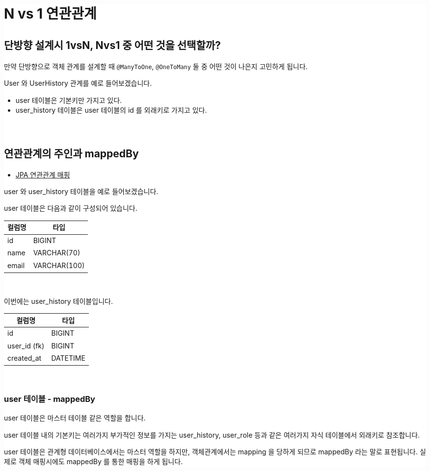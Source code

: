 # N vs 1 연관관계

## 단방향 설계시 1vsN, Nvs1 중 어떤 것을 선택할까?
만약 단방향으로 객체 관계를 설계할 때 `@ManyToOne`, `@OneToMany` 둘 중 어떤 것이 나은지 고민하게 됩니다.<br/>

User 와 UserHistory 관계를 예로 들어보겠습니다. 

- user 테이블은 기본키만 가지고 있다.
- user\_history 테이블은 user 테이블의 id 를 외래키로 가지고 있다.

<br/>



## 연관관계의 주인과 mappedBy

- [JPA 연관관계 매핑](https://colevelup.tistory.com/41)

user 와 user\_history 테이블을 예로 들어보겠습니다. 

user 테이블은 다음과 같이 구성되어 있습니다.

| 컬럼명 | 타입         |
| ------ | ------------ |
| id     | BIGINT       |
| name   | VARCHAR(70)  |
| email  | VARCHAR(100) |

<br/>



이번에는 user\_history 테이블입니다.

| 컬럼명       | 타입     |
| ------------ | -------- |
| id           | BIGINT   |
| user_id (fk) | BIGINT   |
| created\_at  | DATETIME |

<br/>

### user 테이블 - mappedBy 

user 테이블은 마스터 테이블 같은 역할을 합니다.<br/>

user 테이블 내의 기본키는 여러가지 부가적인 정보를 가지는 user\_history, user\_role 등과 같은 여러가지 자식 테이블에서 외래키로 참조합니다.<br/>

user 테이블은 관계형 데이터베이스에서는 마스터 역할을 하지만, 객체관계에서는 mapping 을 당하게 되므로 mappedBy 라는 말로 표현됩니다. 실제로 객체 매핑시에도 mappedBy 를 통한 매핑을 하게 됩니다.<br/>


